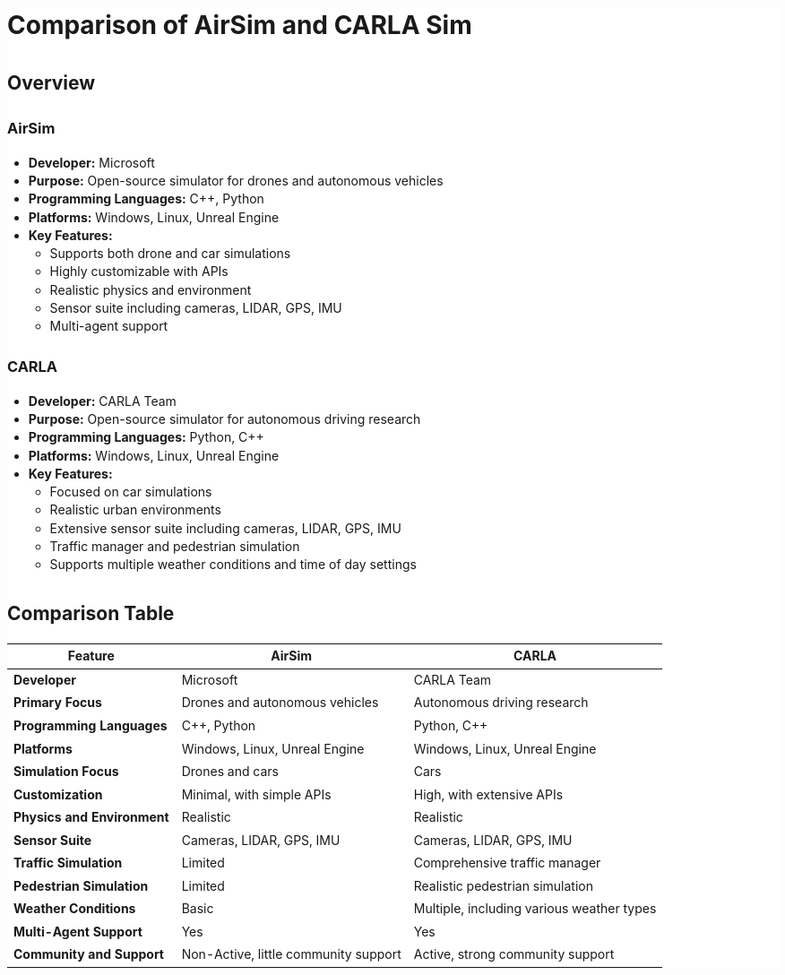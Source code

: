 # Comparison of AirSim and CARLA Sim

## Overview

### AirSim
- **Developer:** Microsoft
- **Purpose:** Open-source simulator for drones and autonomous vehicles
- **Programming Languages:** C++, Python
- **Platforms:** Windows, Linux, Unreal Engine
- **Key Features:**
  - Supports both drone and car simulations
  - Highly customizable with APIs
  - Realistic physics and environment
  - Sensor suite including cameras, LIDAR, GPS, IMU
  - Multi-agent support

### CARLA
- **Developer:** CARLA Team
- **Purpose:** Open-source simulator for autonomous driving research
- **Programming Languages:** Python, C++
- **Platforms:** Windows, Linux, Unreal Engine
- **Key Features:**
  - Focused on car simulations
  - Realistic urban environments
  - Extensive sensor suite including cameras, LIDAR, GPS, IMU
  - Traffic manager and pedestrian simulation
  - Supports multiple weather conditions and time of day settings

## Comparison Table

| Feature                    | AirSim                                 | CARLA                                  |
|----------------------------|----------------------------------------|----------------------------------------|
| **Developer**              | Microsoft                              | CARLA Team                             |
| **Primary Focus**          | Drones and autonomous vehicles         | Autonomous driving research            |
| **Programming Languages**  | C++, Python                            | Python, C++                            |
| **Platforms**              | Windows, Linux, Unreal Engine          | Windows, Linux, Unreal Engine          |
| **Simulation Focus**       | Drones and cars                        | Cars                                   |
| **Customization**          | Minimal, with simple APIs              | High, with extensive APIs              |
| **Physics and Environment**| Realistic                              | Realistic                              |
| **Sensor Suite**           | Cameras, LIDAR, GPS, IMU               | Cameras, LIDAR, GPS, IMU               |
| **Traffic Simulation**     | Limited                                | Comprehensive traffic manager          |
| **Pedestrian Simulation**  | Limited                                | Realistic pedestrian simulation        |
| **Weather Conditions**     | Basic                                  | Multiple, including various weather types |
| **Multi-Agent Support**    | Yes                                    | Yes                                    |
| **Community and Support**  | Non-Active, little community support       | Active, strong community support       |
